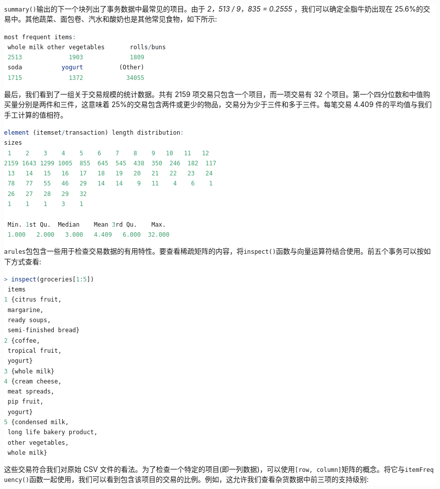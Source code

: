 `summary()`输出的下一个块列出了事务数据中最常见的项目。由于 *2，513 / 9，835 = 0.2555* ，我们可以确定全脂牛奶出现在 25.6%的交易中。其他蔬菜、面包卷、汽水和酸奶也是其他常见食物，如下所示:

```r
most frequent items:
 whole milk other vegetables       rolls/buns
 2513             1903             1809
 soda           yogurt          (Other)
 1715             1372            34055

```

最后，我们看到了一组关于交易规模的统计数据。共有 2159 项交易只包含一个项目，而一项交易有 32 个项目。第一个四分位数和中值购买量分别是两件和三件，这意味着 25%的交易包含两件或更少的物品，交易分为少于三件和多于三件。每笔交易 4.409 件的平均值与我们手工计算的值相符。

```r
element (itemset/transaction) length distribution:
sizes
 1    2    3    4    5    6    7    8    9   10   11   12
2159 1643 1299 1005  855  645  545  438  350  246  182  117
 13   14   15   16   17   18   19   20   21   22   23   24
 78   77   55   46   29   14   14    9   11    4    6    1
 26   27   28   29   32
 1    1    1    3    1

 Min. 1st Qu.  Median    Mean 3rd Qu.    Max.
 1.000   2.000   3.000   4.409   6.000  32.000

```

`arules`包包含一些用于检查交易数据的有用特性。要查看稀疏矩阵的内容，将`inspect()`函数与向量运算符结合使用。前五个事务可以按如下方式查看:

```r
> inspect(groceries[1:5])
 items 
1 {citrus fruit, 
 margarine, 
 ready soups, 
 semi-finished bread} 
2 {coffee, 
 tropical fruit, 
 yogurt} 
3 {whole milk} 
4 {cream cheese, 
 meat spreads, 
 pip fruit, 
 yogurt} 
5 {condensed milk, 
 long life bakery product,
 other vegetables, 
 whole milk}

```

这些交易符合我们对原始 CSV 文件的看法。为了检查一个特定的项目(即一列数据)，可以使用`[row, column]`矩阵的概念。将它与`itemFrequency()`函数一起使用，我们可以看到包含该项目的交易的比例。例如，这允许我们查看杂货数据中前三项的支持级别:
